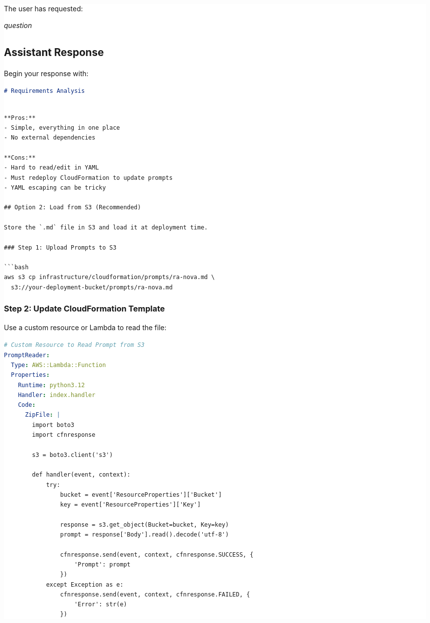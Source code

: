   The user has requested:
  
  $question$
  
  ## Assistant Response
  
  Begin your response with:
  
  ```markdown
  # Requirements Analysis
  ```
```

**Pros:**
- Simple, everything in one place
- No external dependencies

**Cons:**
- Hard to read/edit in YAML
- Must redeploy CloudFormation to update prompts
- YAML escaping can be tricky

## Option 2: Load from S3 (Recommended)

Store the `.md` file in S3 and load it at deployment time.

### Step 1: Upload Prompts to S3

```bash
aws s3 cp infrastructure/cloudformation/prompts/ra-nova.md \
  s3://your-deployment-bucket/prompts/ra-nova.md
```

### Step 2: Update CloudFormation Template

Use a custom resource or Lambda to read the file:

```yaml
# Custom Resource to Read Prompt from S3
PromptReader:
  Type: AWS::Lambda::Function
  Properties:
    Runtime: python3.12
    Handler: index.handler
    Code:
      ZipFile: |
        import boto3
        import cfnresponse
        
        s3 = boto3.client('s3')
        
        def handler(event, context):
            try:
                bucket = event['ResourceProperties']['Bucket']
                key = event['ResourceProperties']['Key']
                
                response = s3.get_object(Bucket=bucket, Key=key)
                prompt = response['Body'].read().decode('utf-8')
                
                cfnresponse.send(event, context, cfnresponse.SUCCESS, {
                    'Prompt': prompt
                })
            except Exception as e:
                cfnresponse.send(event, context, cfnresponse.FAILED, {
                    'Error': str(e)
                })
```